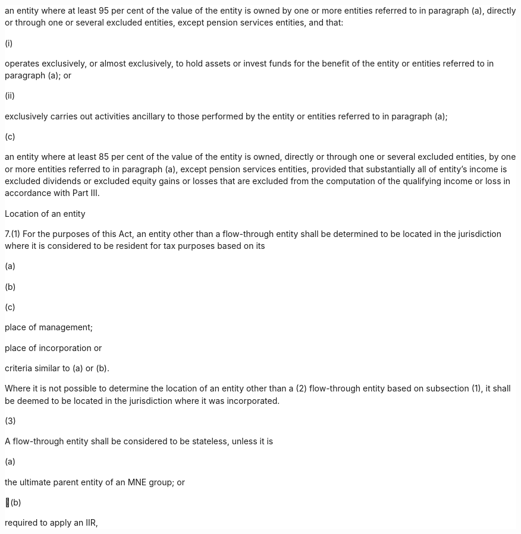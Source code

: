 an entity where at least 95 per cent of the value of the entity is owned
by one or more entities referred to in paragraph (a), directly or through
one or several excluded entities, except pension services entities, and
that:

(i)

operates exclusively, or almost exclusively, to hold assets or invest
funds for the benefit of the entity or entities referred to in paragraph
(a); or

(ii)

exclusively carries out activities ancillary to those performed by
the entity or entities referred to in paragraph (a);

(c)

an entity where at least 85 per cent of the value of the entity is owned,
directly or through one or several excluded entities, by one or more
entities referred to in paragraph (a), except pension services entities,
provided that substantially all of entity’s income is excluded dividends
or  excluded  equity  gains  or  losses  that  are  excluded  from  the
computation of the qualifying income or loss in accordance with Part
III.

Location of an entity

7.(1)
For the purposes of this Act, an entity other than a flow-through entity
shall be determined to be located in the jurisdiction where it is considered to be
resident for tax purposes based on its

(a)

(b)

(c)

place of management;

place of incorporation or

criteria similar to (a) or (b).

Where it is not possible to determine the location of an entity other than a
(2)
flow-through entity based on subsection (1), it shall be deemed to be located in
the jurisdiction where it was incorporated.

(3)

A flow-through entity shall be considered to be stateless, unless it is

(a)

the ultimate parent entity of an MNE group; or

(b)

required to apply an IIR,

